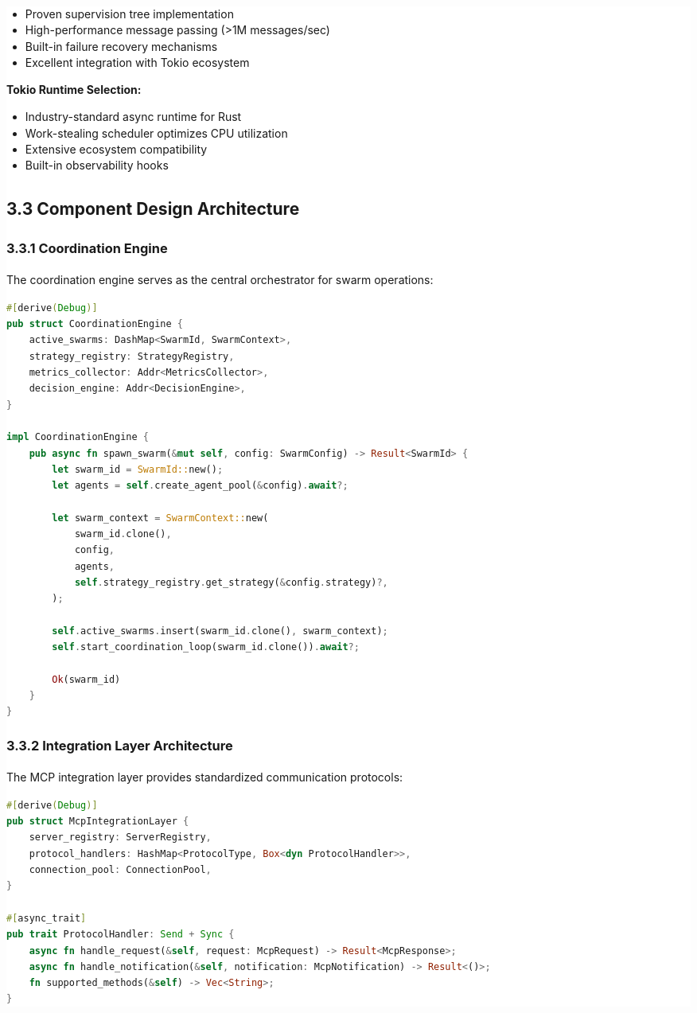 - Proven supervision tree implementation
- High-performance message passing (>1M messages/sec)
- Built-in failure recovery mechanisms
- Excellent integration with Tokio ecosystem

**Tokio Runtime Selection:**

- Industry-standard async runtime for Rust
- Work-stealing scheduler optimizes CPU utilization
- Extensive ecosystem compatibility
- Built-in observability hooks

## 3.3 Component Design Architecture

### 3.3.1 Coordination Engine

The coordination engine serves as the central orchestrator for swarm operations:

```rust
#[derive(Debug)]
pub struct CoordinationEngine {
    active_swarms: DashMap<SwarmId, SwarmContext>,
    strategy_registry: StrategyRegistry,
    metrics_collector: Addr<MetricsCollector>,
    decision_engine: Addr<DecisionEngine>,
}

impl CoordinationEngine {
    pub async fn spawn_swarm(&mut self, config: SwarmConfig) -> Result<SwarmId> {
        let swarm_id = SwarmId::new();
        let agents = self.create_agent_pool(&config).await?;
        
        let swarm_context = SwarmContext::new(
            swarm_id.clone(),
            config,
            agents,
            self.strategy_registry.get_strategy(&config.strategy)?,
        );
        
        self.active_swarms.insert(swarm_id.clone(), swarm_context);
        self.start_coordination_loop(swarm_id.clone()).await?;
        
        Ok(swarm_id)
    }
}
```

### 3.3.2 Integration Layer Architecture

The MCP integration layer provides standardized communication protocols:

```rust
#[derive(Debug)]
pub struct McpIntegrationLayer {
    server_registry: ServerRegistry,
    protocol_handlers: HashMap<ProtocolType, Box<dyn ProtocolHandler>>,
    connection_pool: ConnectionPool,
}

#[async_trait]
pub trait ProtocolHandler: Send + Sync {
    async fn handle_request(&self, request: McpRequest) -> Result<McpResponse>;
    async fn handle_notification(&self, notification: McpNotification) -> Result<()>;
    fn supported_methods(&self) -> Vec<String>;
}

```
